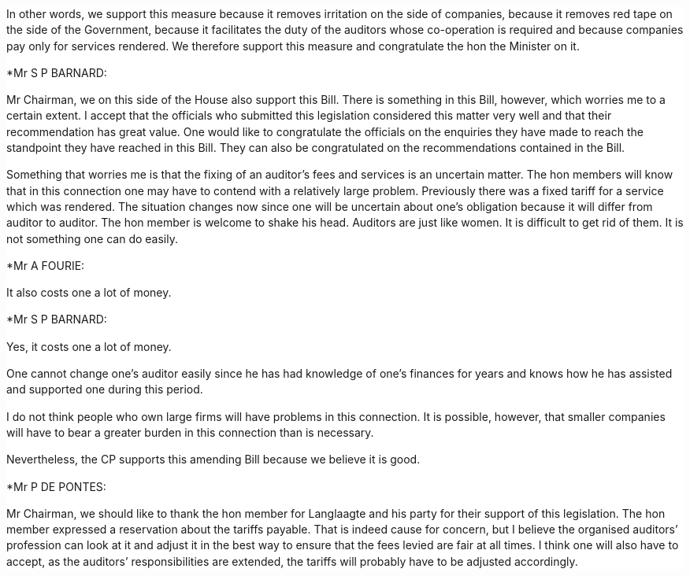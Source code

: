 <p>In other words, we support this measure because it removes irritation on the side of companies, because it removes red tape on the side of the Government, because it facilitates the duty of the auditors whose co-operation is required and because companies pay only for services rendered. We therefore support this measure and congratulate the hon the Minister on it.</p>

</speech>

<speech by="#barnard">

<from>*Mr <person refersTo="hansard_za">S P BARNARD</person>:</from>

<p>Mr Chairman, we on this side of the House also support this Bill. There is something in this Bill, however, which worries me to a certain extent. I accept that the officials who submitted this legislation considered this matter very well and that their recommendation has great value. One would like to congratulate the officials on the enquiries they have made to reach the standpoint they have reached in this Bill. They can also be congratulated on <span class="col_2043-2044" refersTo="page_1059"/>the recommendations contained in the Bill.</p>

<p>Something that worries me is that the fixing of an auditor&#x2019;s fees and services is an uncertain matter. The hon members will know that in this connection one may have to contend with a relatively large problem. Previously there was a fixed tariff for a service which was rendered. The situation changes now since one will be uncertain about one&#x2019;s obligation because it will differ from auditor to auditor. The hon member is welcome to shake his head. Auditors are just like women. It is difficult to get rid of them. It is not something one can do easily.</p>

</speech>

<speech by="#fourie">

<from>*Mr <person refersTo="hansard_za">A FOURIE</person>:</from>

<p>It also costs one a lot of money.</p>

</speech>

<speech by="#barnard">

<from>*Mr <person refersTo="hansard_za">S P BARNARD</person>:</from>

<p>Yes, it costs one a lot of money.</p>

<p>One cannot change one&#x2019;s auditor easily since he has had knowledge of one&#x2019;s finances for years and knows how he has assisted and supported one during this period.</p>

<p>I do not think people who own large firms will have problems in this connection. It is possible, however, that smaller companies will have to bear a greater burden in this connection than is necessary.</p>

<p>Nevertheless, the CP supports this amending Bill because we believe it is good.</p>

</speech>

<speech by="#de_pontes">

<from>*Mr <person refersTo="hansard_za">P DE PONTES</person>:</from>

<p>Mr Chairman, we should like to thank the hon member for Langlaagte and his party for their support of this legislation. The hon member expressed a reservation about the tariffs payable. That is indeed cause for concern, but I believe the organised auditors&#x2019; profession can look at it and adjust it in the best way to ensure that the fees levied are fair at all times. I think one will also have to accept, as the auditors&#x2019; responsibilities are extended, the tariffs will probably have to be adjusted accordingly.</p>
